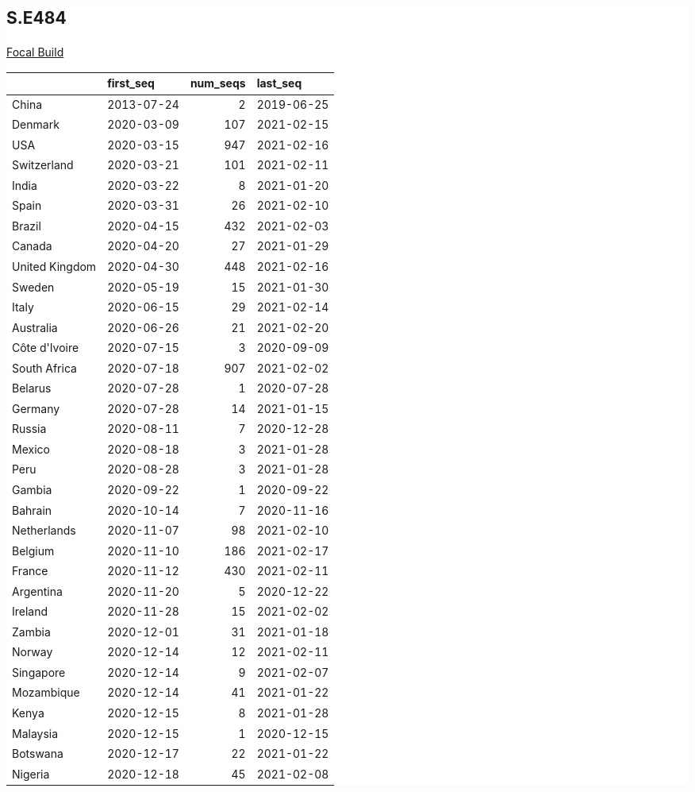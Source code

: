 ## S.E484
[Focal Build](https://nextstrain.org/groups/neherlab/ncov/S.E484?c=gt-S_484)

|                                  | first_seq   |   num_seqs | last_seq   |
|:---------------------------------|:------------|-----------:|:-----------|
| China                            | 2013-07-24  |          2 | 2019-06-25 |
| Denmark                          | 2020-03-09  |        107 | 2021-02-15 |
| USA                              | 2020-03-15  |        947 | 2021-02-16 |
| Switzerland                      | 2020-03-21  |        101 | 2021-02-11 |
| India                            | 2020-03-22  |          8 | 2021-01-20 |
| Spain                            | 2020-03-31  |         26 | 2021-02-10 |
| Brazil                           | 2020-04-15  |        432 | 2021-02-03 |
| Canada                           | 2020-04-20  |         27 | 2021-01-29 |
| United Kingdom                   | 2020-04-30  |        448 | 2021-02-16 |
| Sweden                           | 2020-05-19  |         15 | 2021-01-30 |
| Italy                            | 2020-06-15  |         29 | 2021-02-14 |
| Australia                        | 2020-06-26  |         21 | 2021-02-20 |
| Côte d'Ivoire                    | 2020-07-15  |          3 | 2020-09-09 |
| South Africa                     | 2020-07-18  |        907 | 2021-02-02 |
| Belarus                          | 2020-07-28  |          1 | 2020-07-28 |
| Germany                          | 2020-07-28  |         14 | 2021-01-15 |
| Russia                           | 2020-08-11  |          7 | 2020-12-28 |
| Mexico                           | 2020-08-18  |          3 | 2021-01-28 |
| Peru                             | 2020-08-28  |          3 | 2021-01-28 |
| Gambia                           | 2020-09-22  |          1 | 2020-09-22 |
| Bahrain                          | 2020-10-14  |          7 | 2020-11-16 |
| Netherlands                      | 2020-11-07  |         98 | 2021-02-10 |
| Belgium                          | 2020-11-10  |        186 | 2021-02-17 |
| France                           | 2020-11-12  |        430 | 2021-02-11 |
| Argentina                        | 2020-11-20  |          5 | 2020-12-22 |
| Ireland                          | 2020-11-28  |         15 | 2021-02-02 |
| Zambia                           | 2020-12-01  |         31 | 2021-01-18 |
| Norway                           | 2020-12-14  |         12 | 2021-02-11 |
| Singapore                        | 2020-12-14  |          9 | 2021-02-07 |
| Mozambique                       | 2020-12-14  |         41 | 2021-01-22 |
| Kenya                            | 2020-12-15  |          8 | 2021-01-28 |
| Malaysia                         | 2020-12-15  |          1 | 2020-12-15 |
| Botswana                         | 2020-12-17  |         22 | 2021-01-22 |
| Nigeria                          | 2020-12-18  |         45 | 2021-02-08 |